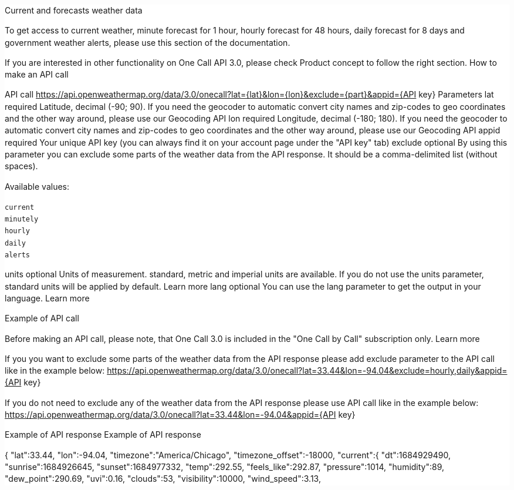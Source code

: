 Current and forecasts weather data

To get access to current weather, minute forecast for 1 hour, hourly forecast for 48 hours, daily forecast for 8 days and government weather alerts, please use this section of the documentation.

If you are interested in other functionality on One Call API 3.0, please check Product concept to follow the right section.
How to make an API call

API call
https://api.openweathermap.org/data/3.0/onecall?lat={lat}&lon={lon}&exclude={part}&appid={API key}
Parameters
lat 	required 	Latitude, decimal (-90; 90). If you need the geocoder to automatic convert city names and zip-codes to geo coordinates and the other way around, please use our Geocoding API
lon 	required 	Longitude, decimal (-180; 180). If you need the geocoder to automatic convert city names and zip-codes to geo coordinates and the other way around, please use our Geocoding API
appid 	required 	Your unique API key (you can always find it on your account page under the "API key" tab)
exclude 	optional 	By using this parameter you can exclude some parts of the weather data from the API response. It should be a comma-delimited list (without spaces).

Available values:

    current
    minutely
    hourly
    daily
    alerts

units 	optional 	Units of measurement. standard, metric and imperial units are available. If you do not use the units parameter, standard units will be applied by default. Learn more
lang 	optional 	You can use the lang parameter to get the output in your language. Learn more

Example of API call

Before making an API call, please note, that One Call 3.0 is included in the "One Call by Call" subscription only. Learn more

If you you want to exclude some parts of the weather data from the API response please add exclude parameter to the API call like in the example below:
https://api.openweathermap.org/data/3.0/onecall?lat=33.44&lon=-94.04&exclude=hourly,daily&appid={API key}

If you do not need to exclude any of the weather data from the API response please use API call like in the example below:
https://api.openweathermap.org/data/3.0/onecall?lat=33.44&lon=-94.04&appid={API key}

Example of API response
Example of API response

                
{
   "lat":33.44,
   "lon":-94.04,
   "timezone":"America/Chicago",
   "timezone_offset":-18000,
   "current":{
      "dt":1684929490,
      "sunrise":1684926645,
      "sunset":1684977332,
      "temp":292.55,
      "feels_like":292.87,
      "pressure":1014,
      "humidity":89,
      "dew_point":290.69,
      "uvi":0.16,
      "clouds":53,
      "visibility":10000,
      "wind_speed":3.13,